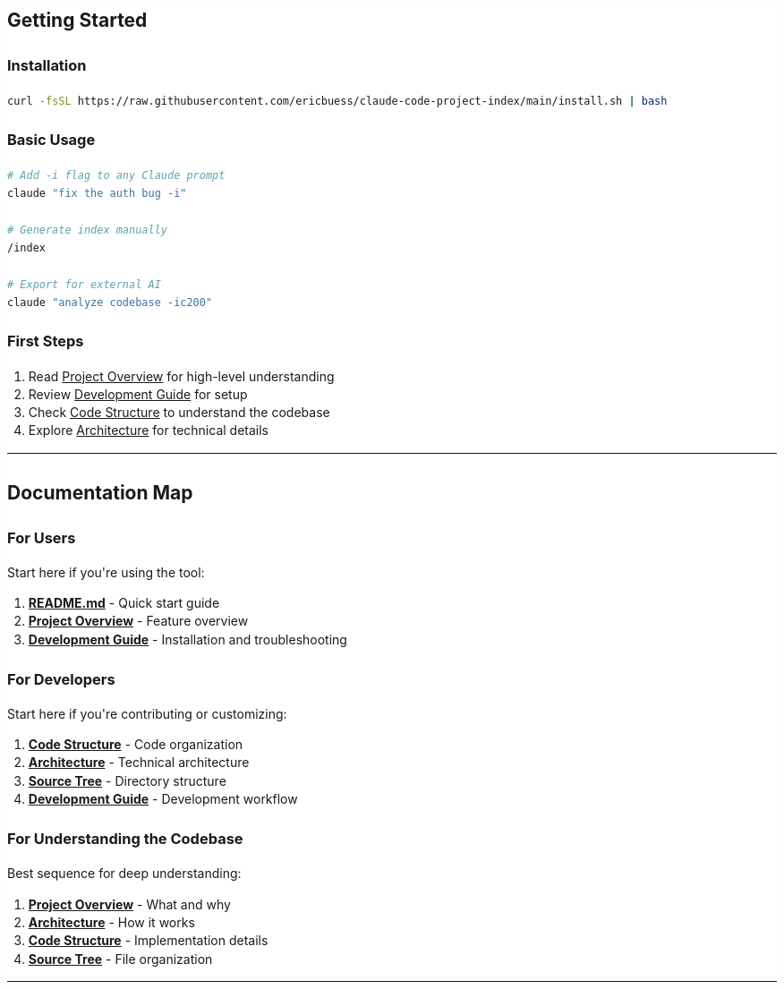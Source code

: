 
## Getting Started

### Installation
```bash
curl -fsSL https://raw.githubusercontent.com/ericbuess/claude-code-project-index/main/install.sh | bash
```

### Basic Usage
```bash
# Add -i flag to any Claude prompt
claude "fix the auth bug -i"

# Generate index manually
/index

# Export for external AI
claude "analyze codebase -ic200"
```

### First Steps
1. Read [Project Overview](./project-overview.md) for high-level understanding
2. Review [Development Guide](./development-guide.md) for setup
3. Check [Code Structure](./code-structure.md) to understand the codebase
4. Explore [Architecture](./architecture.md) for technical details

---

## Documentation Map

### For Users
Start here if you're using the tool:
1. **[README.md](../README.md)** - Quick start guide
2. **[Project Overview](./project-overview.md)** - Feature overview
3. **[Development Guide](./development-guide.md)** - Installation and troubleshooting

### For Developers
Start here if you're contributing or customizing:
1. **[Code Structure](./code-structure.md)** - Code organization
2. **[Architecture](./architecture.md)** - Technical architecture
3. **[Source Tree](./source-tree.md)** - Directory structure
4. **[Development Guide](./development-guide.md)** - Development workflow

### For Understanding the Codebase
Best sequence for deep understanding:
1. **[Project Overview](./project-overview.md)** - What and why
2. **[Architecture](./architecture.md)** - How it works
3. **[Code Structure](./code-structure.md)** - Implementation details
4. **[Source Tree](./source-tree.md)** - File organization

---
